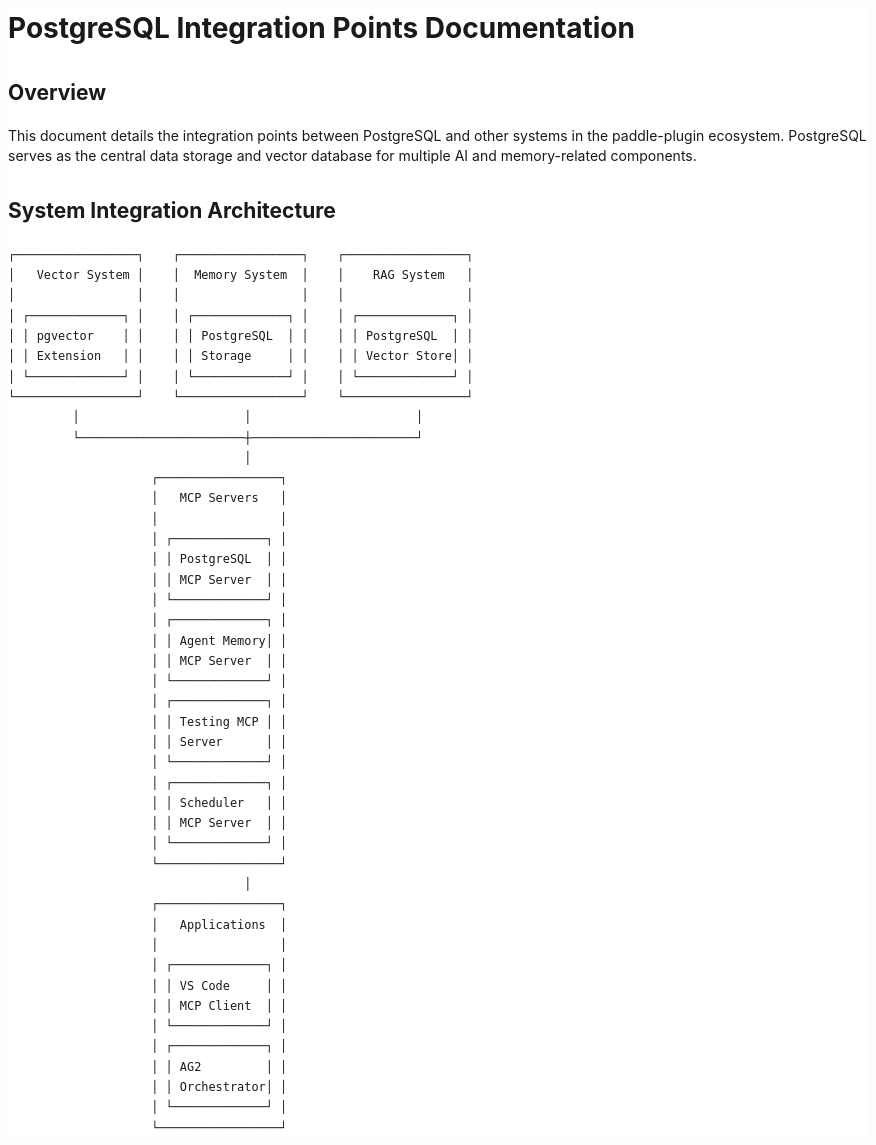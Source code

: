 # PostgreSQL Integration Points Documentation

## Overview

This document details the integration points between PostgreSQL and other systems in the paddle-plugin ecosystem. PostgreSQL serves as the central data storage and vector database for multiple AI and memory-related components.

## System Integration Architecture

```
┌─────────────────┐    ┌─────────────────┐    ┌─────────────────┐
│   Vector System │    │  Memory System  │    │    RAG System   │
│                 │    │                 │    │                 │
│ ┌─────────────┐ │    │ ┌─────────────┐ │    │ ┌─────────────┐ │
│ │ pgvector    │ │    │ │ PostgreSQL  │ │    │ │ PostgreSQL  │ │
│ │ Extension   │ │    │ │ Storage     │ │    │ │ Vector Store│ │
│ └─────────────┘ │    │ └─────────────┘ │    │ └─────────────┘ │
└─────────────────┘    └─────────────────┘    └─────────────────┘
         │                       │                       │
         └───────────────────────┼───────────────────────┘
                                 │
                    ┌─────────────────┐
                    │   MCP Servers   │
                    │                 │
                    │ ┌─────────────┐ │
                    │ │ PostgreSQL  │ │
                    │ │ MCP Server  │ │
                    │ └─────────────┘ │
                    │ ┌─────────────┐ │
                    │ │ Agent Memory│ │
                    │ │ MCP Server  │ │
                    │ └─────────────┘ │
                    │ ┌─────────────┐ │
                    │ │ Testing MCP │ │
                    │ │ Server      │ │
                    │ └─────────────┘ │
                    │ ┌─────────────┐ │
                    │ │ Scheduler   │ │
                    │ │ MCP Server  │ │
                    │ └─────────────┘ │
                    └─────────────────┘
                                 │
                    ┌─────────────────┐
                    │   Applications  │
                    │                 │
                    │ ┌─────────────┐ │
                    │ │ VS Code     │ │
                    │ │ MCP Client  │ │
                    │ └─────────────┘ │
                    │ ┌─────────────┐ │
                    │ │ AG2         │ │
                    │ │ Orchestrator│ │
                    │ └─────────────┘ │
                    └─────────────────┘
```
